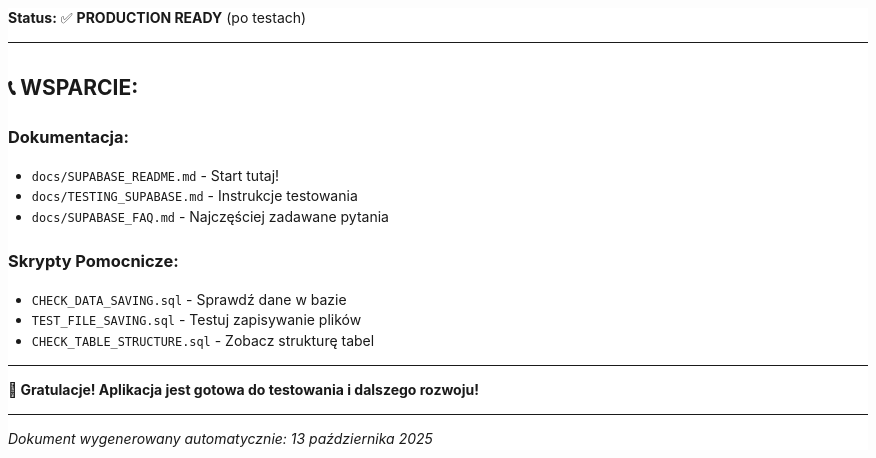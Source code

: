 **Status:** ✅ **PRODUCTION READY** (po testach)

---

## 📞 **WSPARCIE:**

### **Dokumentacja:**
- `docs/SUPABASE_README.md` - Start tutaj!
- `docs/TESTING_SUPABASE.md` - Instrukcje testowania
- `docs/SUPABASE_FAQ.md` - Najczęściej zadawane pytania

### **Skrypty Pomocnicze:**
- `CHECK_DATA_SAVING.sql` - Sprawdź dane w bazie
- `TEST_FILE_SAVING.sql` - Testuj zapisywanie plików
- `CHECK_TABLE_STRUCTURE.sql` - Zobacz strukturę tabel

---

**🎉 Gratulacje! Aplikacja jest gotowa do testowania i dalszego rozwoju!**

---

_Dokument wygenerowany automatycznie: 13 października 2025_

